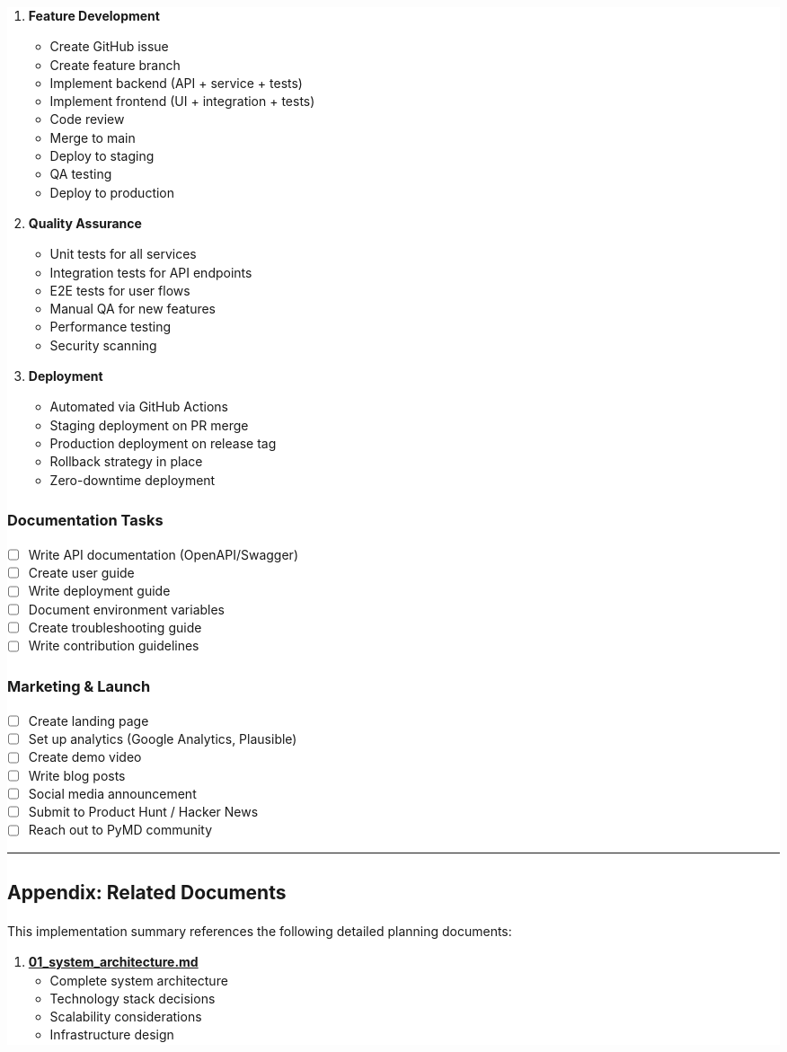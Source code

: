1. **Feature Development**
   - Create GitHub issue
   - Create feature branch
   - Implement backend (API + service + tests)
   - Implement frontend (UI + integration + tests)
   - Code review
   - Merge to main
   - Deploy to staging
   - QA testing
   - Deploy to production

2. **Quality Assurance**
   - Unit tests for all services
   - Integration tests for API endpoints
   - E2E tests for user flows
   - Manual QA for new features
   - Performance testing
   - Security scanning

3. **Deployment**
   - Automated via GitHub Actions
   - Staging deployment on PR merge
   - Production deployment on release tag
   - Rollback strategy in place
   - Zero-downtime deployment

### Documentation Tasks

- [ ] Write API documentation (OpenAPI/Swagger)
- [ ] Create user guide
- [ ] Write deployment guide
- [ ] Document environment variables
- [ ] Create troubleshooting guide
- [ ] Write contribution guidelines

### Marketing & Launch

- [ ] Create landing page
- [ ] Set up analytics (Google Analytics, Plausible)
- [ ] Create demo video
- [ ] Write blog posts
- [ ] Social media announcement
- [ ] Submit to Product Hunt / Hacker News
- [ ] Reach out to PyMD community

---

## Appendix: Related Documents

This implementation summary references the following detailed planning documents:

1. **[01_system_architecture.md](./01_system_architecture.md)**
   - Complete system architecture
   - Technology stack decisions
   - Scalability considerations
   - Infrastructure design

